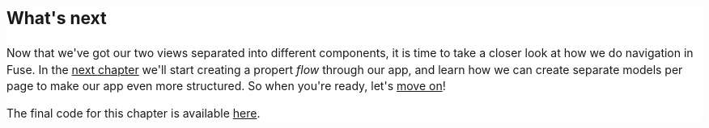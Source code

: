 ## What's next

Now that we've got our two views separated into different components, it is time to take a closer look at how we do navigation in Fuse. In the [next chapter](navigation-and-routing.md) we'll start creating a propert _flow_ through our app, and learn how we can create separate models per page to make our app even more structured. So when you're ready, let's [move on](navigation-and-routing.md)!

The final code for this chapter is available [here](https://github.com/fuse-open/hikr/tree/models-chapter-3).
